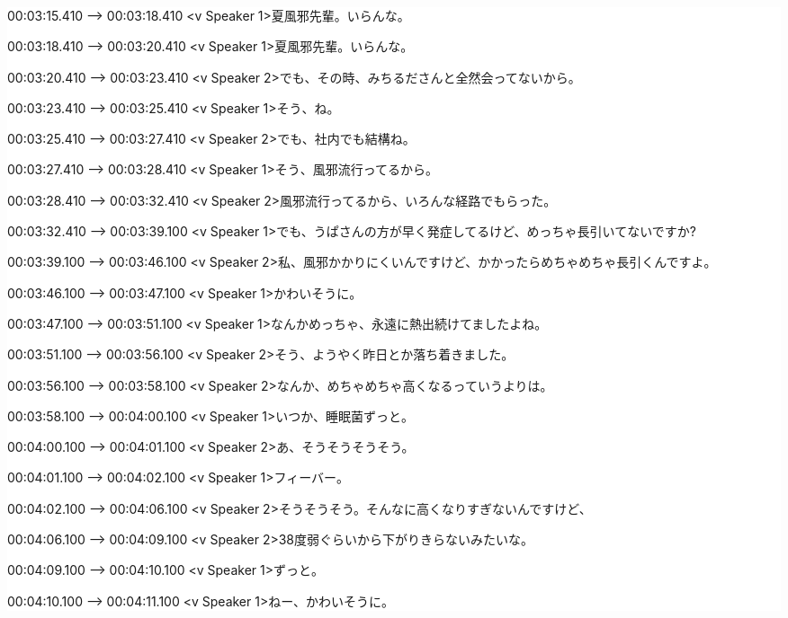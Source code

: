 00:03:15.410 --> 00:03:18.410
<v Speaker 1>夏風邪先輩。いらんな。

00:03:18.410 --> 00:03:20.410
<v Speaker 1>夏風邪先輩。いらんな。

00:03:20.410 --> 00:03:23.410
<v Speaker 2>でも、その時、みちるださんと全然会ってないから。

00:03:23.410 --> 00:03:25.410
<v Speaker 1>そう、ね。

00:03:25.410 --> 00:03:27.410
<v Speaker 2>でも、社内でも結構ね。

00:03:27.410 --> 00:03:28.410
<v Speaker 1>そう、風邪流行ってるから。

00:03:28.410 --> 00:03:32.410
<v Speaker 2>風邪流行ってるから、いろんな経路でもらった。

00:03:32.410 --> 00:03:39.100
<v Speaker 1>でも、うぱさんの方が早く発症してるけど、めっちゃ長引いてないですか?

00:03:39.100 --> 00:03:46.100
<v Speaker 2>私、風邪かかりにくいんですけど、かかったらめちゃめちゃ長引くんですよ。

00:03:46.100 --> 00:03:47.100
<v Speaker 1>かわいそうに。

00:03:47.100 --> 00:03:51.100
<v Speaker 1>なんかめっちゃ、永遠に熱出続けてましたよね。

00:03:51.100 --> 00:03:56.100
<v Speaker 2>そう、ようやく昨日とか落ち着きました。

00:03:56.100 --> 00:03:58.100
<v Speaker 2>なんか、めちゃめちゃ高くなるっていうよりは。

00:03:58.100 --> 00:04:00.100
<v Speaker 1>いつか、睡眠菌ずっと。

00:04:00.100 --> 00:04:01.100
<v Speaker 2>あ、そうそうそうそう。

00:04:01.100 --> 00:04:02.100
<v Speaker 1>フィーバー。

00:04:02.100 --> 00:04:06.100
<v Speaker 2>そうそうそう。そんなに高くなりすぎないんですけど、

00:04:06.100 --> 00:04:09.100
<v Speaker 2>38度弱ぐらいから下がりきらないみたいな。

00:04:09.100 --> 00:04:10.100
<v Speaker 1>ずっと。

00:04:10.100 --> 00:04:11.100
<v Speaker 1>ねー、かわいそうに。
